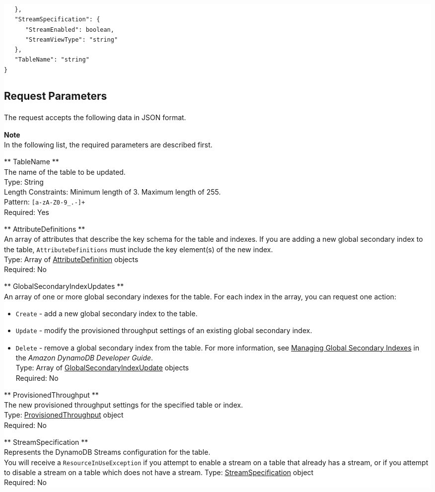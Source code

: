 ```
   },
   "StreamSpecification": { 
      "StreamEnabled": boolean,
      "StreamViewType": "string"
   },
   "TableName": "string"
}
```

## Request Parameters<a name="API_UpdateTable_RequestParameters"></a>

The request accepts the following data in JSON format\.

**Note**  
In the following list, the required parameters are described first\.

 ** TableName **   
The name of the table to be updated\.  
Type: String  
Length Constraints: Minimum length of 3\. Maximum length of 255\.  
Pattern: `[a-zA-Z0-9_.-]+`   
Required: Yes

 ** AttributeDefinitions **   
An array of attributes that describe the key schema for the table and indexes\. If you are adding a new global secondary index to the table, `AttributeDefinitions` must include the key element\(s\) of the new index\.  
Type: Array of [AttributeDefinition](API_AttributeDefinition.md) objects  
Required: No

 ** GlobalSecondaryIndexUpdates **   
An array of one or more global secondary indexes for the table\. For each index in the array, you can request one action:  

+  `Create` \- add a new global secondary index to the table\.

+  `Update` \- modify the provisioned throughput settings of an existing global secondary index\.

+  `Delete` \- remove a global secondary index from the table\.
For more information, see [Managing Global Secondary Indexes](http://docs.aws.amazon.com/amazondynamodb/latest/developerguide/GSI.OnlineOps.html) in the *Amazon DynamoDB Developer Guide*\.   
Type: Array of [GlobalSecondaryIndexUpdate](API_GlobalSecondaryIndexUpdate.md) objects  
Required: No

 ** ProvisionedThroughput **   
The new provisioned throughput settings for the specified table or index\.  
Type: [ProvisionedThroughput](API_ProvisionedThroughput.md) object  
Required: No

 ** StreamSpecification **   
Represents the DynamoDB Streams configuration for the table\.  
You will receive a `ResourceInUseException` if you attempt to enable a stream on a table that already has a stream, or if you attempt to disable a stream on a table which does not have a stream\.
Type: [StreamSpecification](API_StreamSpecification.md) object  
Required: No
